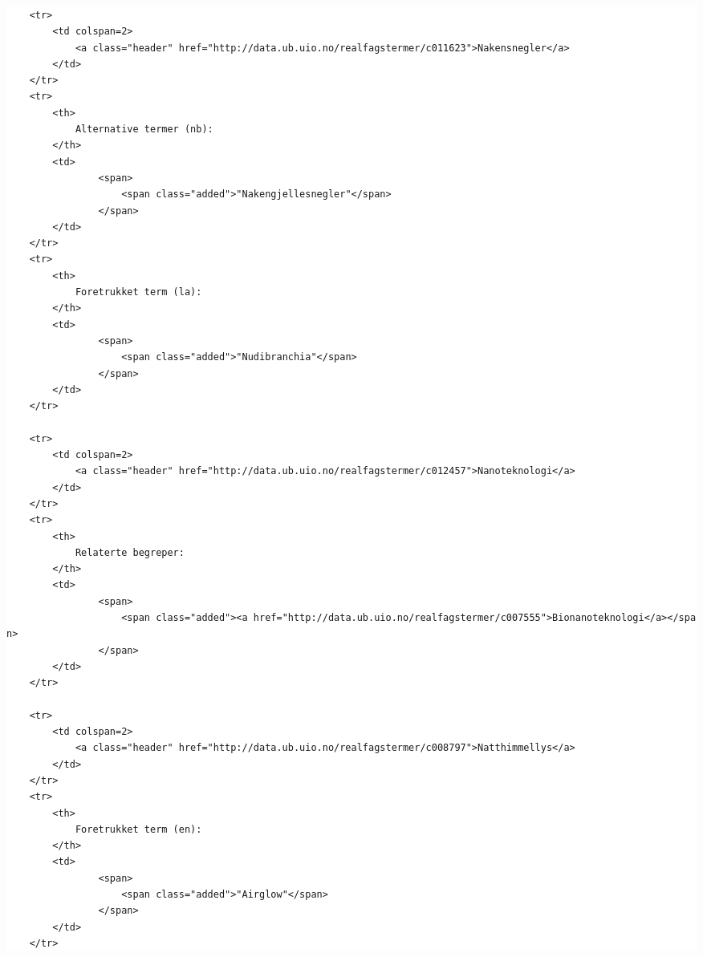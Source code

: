         <tr>
            <td colspan=2>
                <a class="header" href="http://data.ub.uio.no/realfagstermer/c011623">Nakensnegler</a>
            </td>
        </tr>
        <tr>
            <th>
                Alternative termer (nb):
            </th>
            <td>
                    <span>
                        <span class="added">"Nakengjellesnegler"</span>
                    </span>
            </td>
        </tr>
        <tr>
            <th>
                Foretrukket term (la):
            </th>
            <td>
                    <span>
                        <span class="added">"Nudibranchia"</span>
                    </span>
            </td>
        </tr>

        <tr>
            <td colspan=2>
                <a class="header" href="http://data.ub.uio.no/realfagstermer/c012457">Nanoteknologi</a>
            </td>
        </tr>
        <tr>
            <th>
                Relaterte begreper:
            </th>
            <td>
                    <span>
                        <span class="added"><a href="http://data.ub.uio.no/realfagstermer/c007555">Bionanoteknologi</a></span>
                    </span>
            </td>
        </tr>

        <tr>
            <td colspan=2>
                <a class="header" href="http://data.ub.uio.no/realfagstermer/c008797">Natthimmellys</a>
            </td>
        </tr>
        <tr>
            <th>
                Foretrukket term (en):
            </th>
            <td>
                    <span>
                        <span class="added">"Airglow"</span>
                    </span>
            </td>
        </tr>
